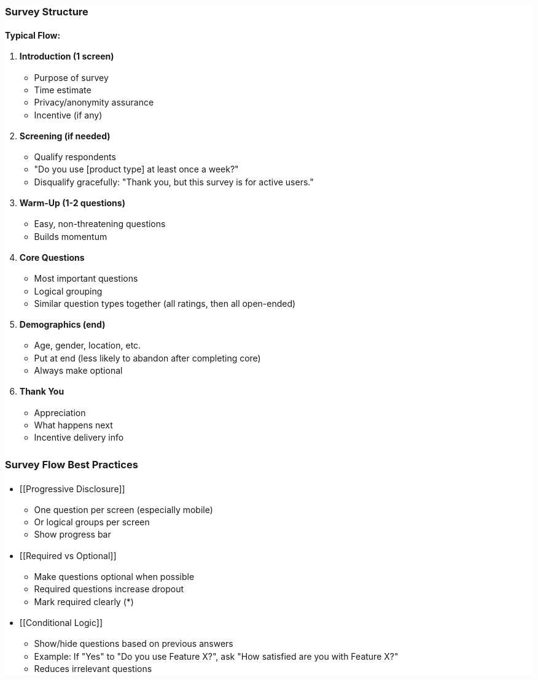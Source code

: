 ### Survey Structure

**Typical Flow:**

1. **Introduction (1 screen)**

   - Purpose of survey
   - Time estimate
   - Privacy/anonymity assurance
   - Incentive (if any)

2. **Screening (if needed)**

   - Qualify respondents
   - "Do you use [product type] at least once a week?"
   - Disqualify gracefully: "Thank you, but this survey is for active users."

3. **Warm-Up (1-2 questions)**

   - Easy, non-threatening questions
   - Builds momentum

4. **Core Questions**

   - Most important questions
   - Logical grouping
   - Similar question types together (all ratings, then all open-ended)

5. **Demographics (end)**

   - Age, gender, location, etc.
   - Put at end (less likely to abandon after completing core)
   - Always make optional

6. **Thank You**
   - Appreciation
   - What happens next
   - Incentive delivery info

### Survey Flow Best Practices

- [[Progressive Disclosure]]

  - One question per screen (especially mobile)
  - Or logical groups per screen
  - Show progress bar

- [[Required vs Optional]]

  - Make questions optional when possible
  - Required questions increase dropout
  - Mark required clearly (\*)

- [[Conditional Logic]]

  - Show/hide questions based on previous answers
  - Example: If "Yes" to "Do you use Feature X?", ask "How satisfied are you with Feature X?"
  - Reduces irrelevant questions
